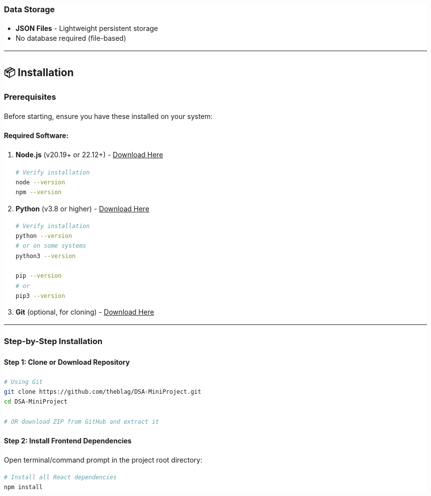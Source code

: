 ### Data Storage
- **JSON Files** - Lightweight persistent storage
- No database required (file-based)

---

## 📦 Installation

### Prerequisites

Before starting, ensure you have these installed on your system:

#### Required Software:
1. **Node.js** (v20.19+ or 22.12+) - [Download Here](https://nodejs.org/)
   ```bash
   # Verify installation
   node --version
   npm --version
   ```

2. **Python** (v3.8 or higher) - [Download Here](https://www.python.org/downloads/)
   ```bash
   # Verify installation
   python --version
   # or on some systems
   python3 --version
   
   pip --version
   # or
   pip3 --version
   ```

3. **Git** (optional, for cloning) - [Download Here](https://git-scm.com/)

---

### Step-by-Step Installation

#### Step 1: Clone or Download Repository
```bash
# Using Git
git clone https://github.com/theblag/DSA-MiniProject.git
cd DSA-MiniProject

# OR download ZIP from GitHub and extract it
```

#### Step 2: Install Frontend Dependencies
Open terminal/command prompt in the project root directory:

```bash
# Install all React dependencies
npm install
```
